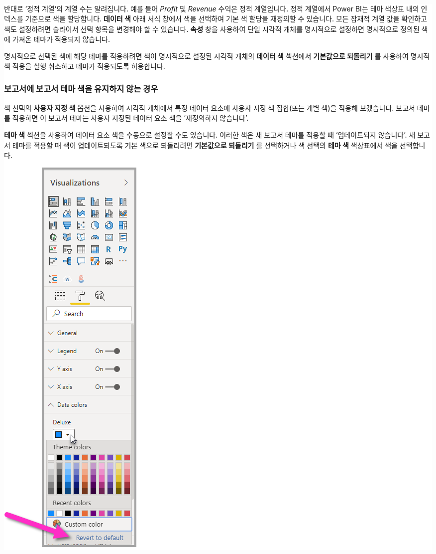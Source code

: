 반대로 ‘정적 계열’의 계열 수는 알려집니다. 예를 들어 *Profit* 및 *Revenue* 수익은 정적 계열입니다. 정적 계열에서 Power BI는 테마 색상표 내의 인덱스를 기준으로 색을 할당합니다. **데이터 색** 아래 서식 창에서 색을 선택하여 기본 색 할당을 재정의할 수 있습니다. 모든 잠재적 계열 값을 확인하고 색도 설정하려면 슬라이서 선택 항목을 변경해야 할 수 있습니다. **속성** 창을 사용하여 단일 시각적 개체를 명시적으로 설정하면 명시적으로 정의된 색에 가져온 테마가 적용되지 않습니다. 

명시적으로 선택된 색에 해당 테마를 적용하려면 색이 명시적으로 설정된 시각적 개체의 **데이터 색** 섹션에서 **기본값으로 되돌리기** 를 사용하여 명시적 색 적용을 실행 취소하고 테마가 적용되도록 허용합니다.


### <a name="situations-when-report-theme-colors-wont-stick-to-your-reports"></a>보고서에 보고서 테마 색을 유지하지 않는 경우

색 선택의 **사용자 지정 색** 옵션을 사용하여 시각적 개체에서 특정 데이터 요소에 사용자 지정 색 집합(또는 개별 색)을 적용해 보겠습니다. 보고서 테마를 적용하면 이 보고서 테마는 사용자 지정된 데이터 요소 색을 ‘재정의하지 않습니다’.

**테마 색** 섹션을 사용하여 데이터 요소 색을 수동으로 설정할 수도 있습니다. 이러한 색은 새 보고서 테마를 적용할 때 ‘업데이트되지 않습니다’. 새 보고서 테마를 적용할 때 색이 업데이트되도록 기본 색으로 되돌리려면 **기본값으로 되돌리기** 를 선택하거나 색 선택의 **테마 색** 색상표에서 색을 선택합니다.

![기본값으로 되돌리기](media/desktop-report-themes/report-themes-10.png)
